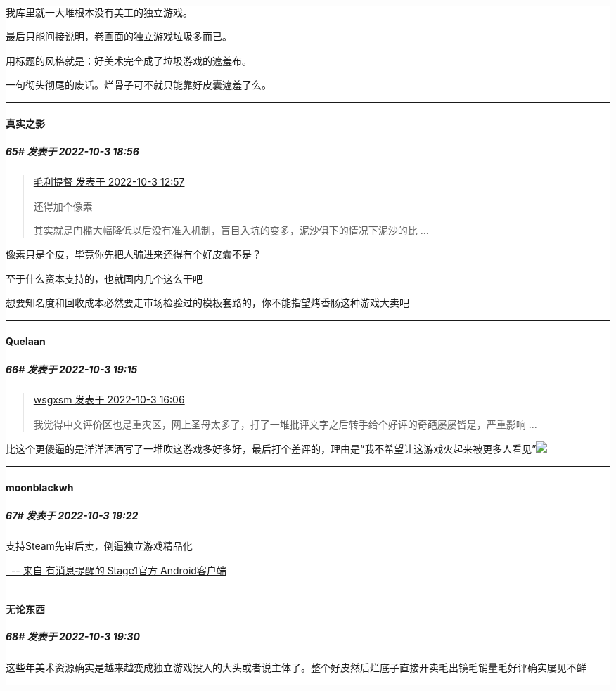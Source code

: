我库里就一大堆根本没有美工的独立游戏。

最后只能间接说明，卷画面的独立游戏垃圾多而已。

用标题的风格就是：好美术完全成了垃圾游戏的遮羞布。

一句彻头彻尾的废话。烂骨子可不就只能靠好皮囊遮羞了么。

*****

####  真实之影  
##### 65#       发表于 2022-10-3 18:56

<blockquote><a href="httphttps://bbs.saraba1st.com/2b/forum.php?mod=redirect&amp;goto=findpost&amp;pid=57743073&amp;ptid=2097846" target="_blank">毛利提督 发表于 2022-10-3 12:57</a>

还得加个像素

其实就是门槛大幅降低以后没有准入机制，盲目入坑的变多，泥沙俱下的情况下泥沙的比 ...</blockquote>
像素只是个皮，毕竟你先把人骗进来还得有个好皮囊不是？

至于什么资本支持的，也就国内几个这么干吧

想要知名度和回收成本必然要走市场检验过的模板套路的，你不能指望烤香肠这种游戏大卖吧



*****

####  Quelaan  
##### 66#       发表于 2022-10-3 19:15

<blockquote><a href="httphttps://bbs.saraba1st.com/2b/forum.php?mod=redirect&amp;goto=findpost&amp;pid=57744833&amp;ptid=2097846" target="_blank">wsgxsm 发表于 2022-10-3 16:06</a>

我觉得中文评价区也是重灾区，网上圣母太多了，打了一堆批评文字之后转手给个好评的奇葩屡屡皆是，严重影响 ...</blockquote>
比这个更傻逼的是洋洋洒洒写了一堆吹这游戏多好多好，最后打个差评的，理由是“我不希望让这游戏火起来被更多人看见”<img src="https://static.saraba1st.com/image/smiley/face2017/067.png" referrerpolicy="no-referrer">

*****

####  moonblackwh  
##### 67#       发表于 2022-10-3 19:22

支持Steam先审后卖，倒逼独立游戏精品化

[  -- 来自 有消息提醒的 Stage1官方 Android客户端](https://www.coolapk.com/apk/140634)



*****

####  无论东西  
##### 68#       发表于 2022-10-3 19:30

这些年美术资源确实是越来越变成独立游戏投入的大头或者说主体了。整个好皮然后烂底子直接开卖毛出镜毛销量毛好评确实屡见不鲜



*****
